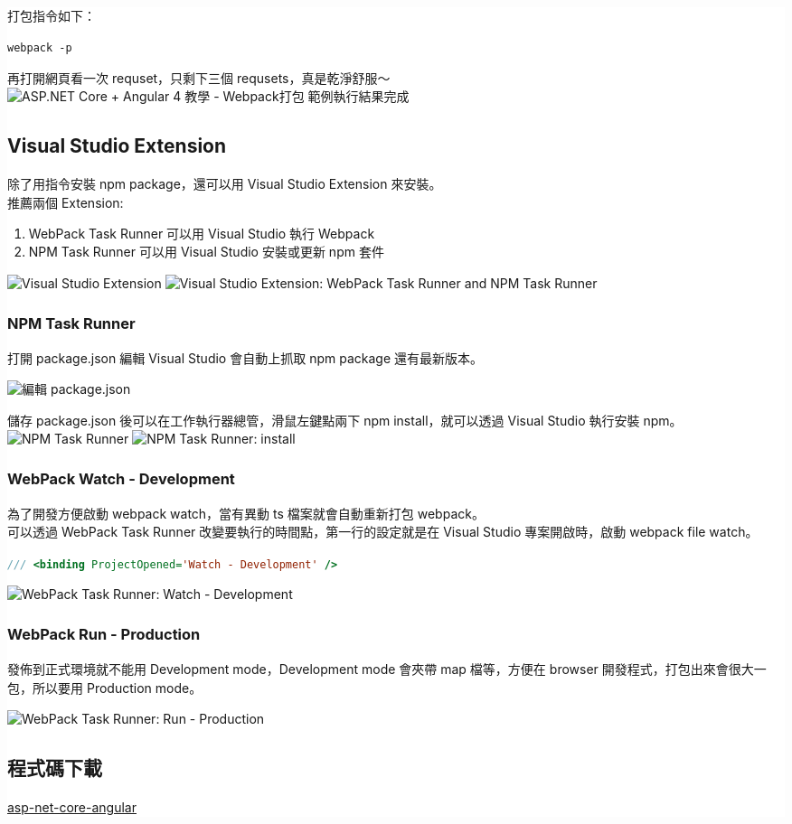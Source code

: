 打包指令如下：
```batch
webpack -p
```

再打開網頁看一次 requset，只剩下三個 requsets，真是乾淨舒服～
![ASP.NET Core + Angular 4 教學 - Webpack打包 範例執行結果完成](/images/a/53-1.png)

## Visual Studio Extension

除了用指令安裝 npm package，還可以用 Visual Studio Extension 來安裝。  
推薦兩個 Extension:
1. WebPack Task Runner 可以用 Visual Studio 執行 Webpack
2. NPM Task Runner 可以用 Visual Studio 安裝或更新 npm 套件

![Visual Studio Extension](/images/a/52.png)
![Visual Studio Extension: WebPack Task Runner and NPM Task Runner](/images/a/47.png)

### NPM Task Runner

打開 package.json 編輯 Visual Studio 會自動上抓取 npm package 還有最新版本。

![編輯 package.json](/images/a/49.png)

儲存 package.json 後可以在工作執行器總管，滑鼠左鍵點兩下 npm install，就可以透過 Visual Studio 執行安裝 npm。
![NPM Task Runner](/images/a/50.png)
![NPM Task Runner: install](/images/a/51.png)

### WebPack Watch - Development

為了開發方便啟動 webpack watch，當有異動 ts 檔案就會自動重新打包 webpack。  
可以透過 WebPack Task Runner 改變要執行的時間點，第一行的設定就是在 Visual Studio 專案開啟時，啟動 webpack file watch。
```js
/// <binding ProjectOpened='Watch - Development' />
```
![WebPack Task Runner: Watch - Development](/images/a/54.png)


### WebPack Run - Production

發佈到正式環境就不能用 Development mode，Development mode 會夾帶 map 檔等，方便在 browser 開發程式，打包出來會很大一包，所以要用 Production mode。

![WebPack Task Runner: Run - Production](/images/a/54.png)

## 程式碼下載

[asp-net-core-angular](https://github.com/johnwu1114/asp-net-core-angular)
